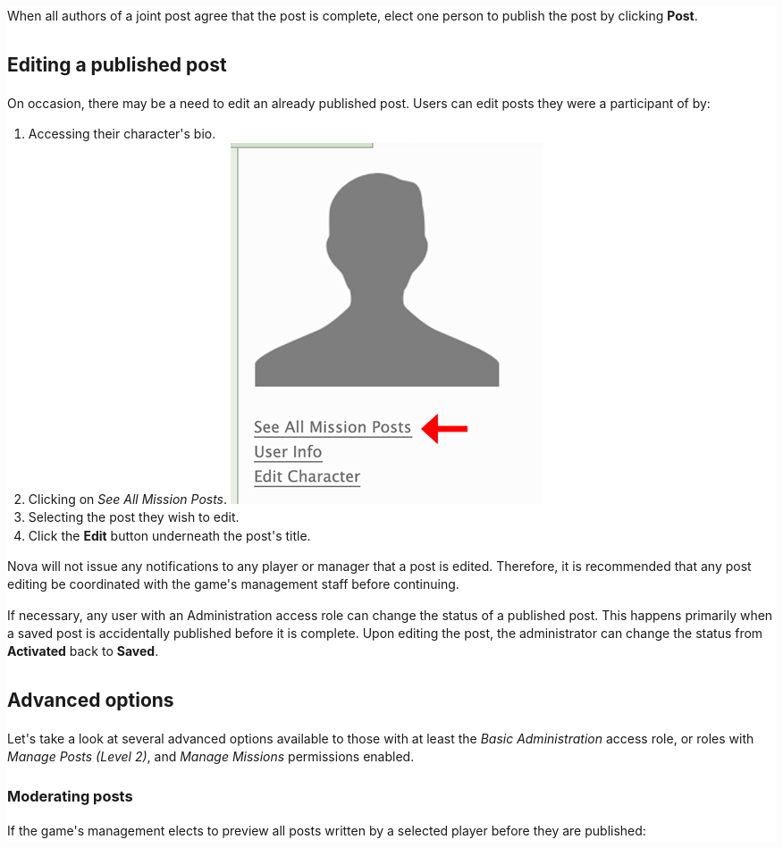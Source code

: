 When all authors of a joint post agree that the post is complete, elect one person to publish the post by clicking **Post**.

## Editing a published post

On occasion, there may be a need to edit an already published post. Users can edit posts they were a participant of by:

1. Accessing their character's bio.
2. Clicking on *See All Mission Posts*.
    ![See All Mission Posts](/images/docs/2.7/using-posts/editpost-characterbio.png)
3. Selecting the post they wish to edit.
4. Click the **Edit** button underneath the post's title.

Nova will not issue any notifications to any player or manager that a post is edited. Therefore, it is recommended that any post editing be coordinated with the game's management staff before continuing.

If necessary, any user with an Administration access role can change the status of a published post. This happens primarily when a saved post is accidentally published before it is complete. Upon editing the post, the administrator can change the status from **Activated** back to **Saved**.

## Advanced options

Let's take a look at several advanced options available to those with at least the *Basic Administration* access role, or roles with *Manage Posts (Level 2)*, and *Manage Missions* permissions enabled.

### Moderating posts

If the game's management elects to preview all posts written by a selected player before they are published:
